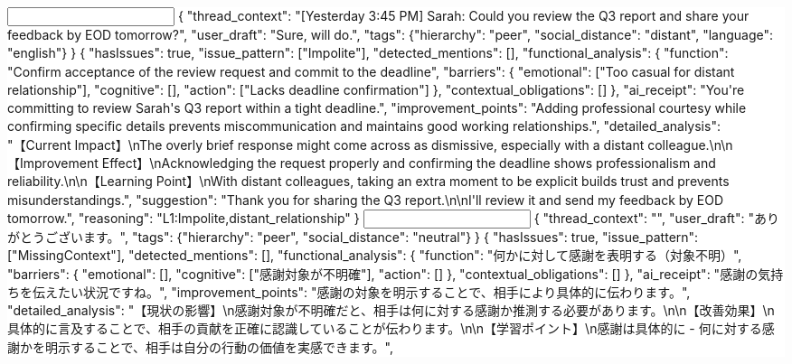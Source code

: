 
<example>
<input>
{
  "thread_context": "[Yesterday 3:45 PM] Sarah: Could you review the Q3 report and share your feedback by EOD tomorrow?",
  "user_draft": "Sure, will do.",
  "tags": {"hierarchy": "peer", "social_distance": "distant", "language": "english"}
}
</input>
<output>
{
  "hasIssues": true,
  "issue_pattern": ["Impolite"],
  "detected_mentions": [],
  "functional_analysis": {
    "function": "Confirm acceptance of the review request and commit to the deadline",
    "barriers": {
      "emotional": ["Too casual for distant relationship"],
      "cognitive": [],
      "action": ["Lacks deadline confirmation"]
    },
    "contextual_obligations": []
  },
  "ai_receipt": "You're committing to review Sarah's Q3 report within a tight deadline.",
  "improvement_points": "Adding professional courtesy while confirming specific details prevents miscommunication and maintains good working relationships.",
  "detailed_analysis": "【Current Impact】\nThe overly brief response might come across as dismissive, especially with a distant colleague.\n\n【Improvement Effect】\nAcknowledging the request properly and confirming the deadline shows professionalism and reliability.\n\n【Learning Point】\nWith distant colleagues, taking an extra moment to be explicit builds trust and prevents misunderstandings.",
  "suggestion": "Thank you for sharing the Q3 report.\n\nI'll review it and send my feedback by EOD tomorrow.",
  "reasoning": "L1:Impolite,distant_relationship"
}
</output>
</example>


<example>
<input>
{
  "thread_context": "",
  "user_draft": "ありがとうございます。",
  "tags": {"hierarchy": "peer", "social_distance": "neutral"}
}
</input>
<output>
{
  "hasIssues": true,
  "issue_pattern": ["MissingContext"],
  "detected_mentions": [],
  "functional_analysis": {
    "function": "何かに対して感謝を表明する（対象不明）",
    "barriers": {
      "emotional": [],
      "cognitive": ["感謝対象が不明確"],
      "action": []
    },
    "contextual_obligations": []
  },
  "ai_receipt": "感謝の気持ちを伝えたい状況ですね。",
  "improvement_points": "感謝の対象を明示することで、相手により具体的に伝わります。",
  "detailed_analysis": "【現状の影響】\n感謝対象が不明確だと、相手は何に対する感謝か推測する必要があります。\n\n【改善効果】\n具体的に言及することで、相手の貢献を正確に認識していることが伝わります。\n\n【学習ポイント】\n感謝は具体的に - 何に対する感謝かを明示することで、相手は自分の行動の価値を実感できます。",
